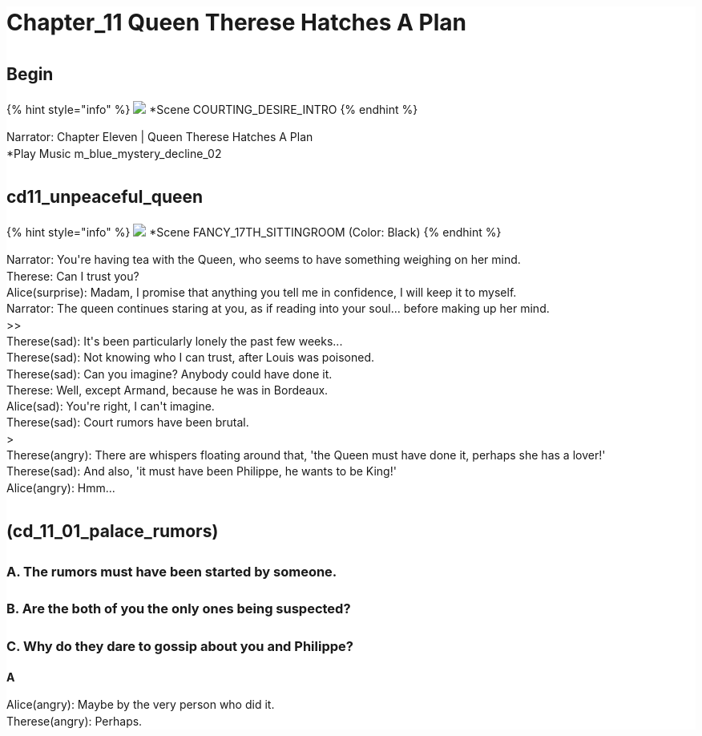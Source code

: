 # Chapter\_11 Queen Therese Hatches A Plan

## Begin

{% hint style="info" %}
![](https://ustories.saiyunyx.com/update/CDN_C/CDN/BGPics/bg_medieval_fancy_dressing_room.jpg-story) \*Scene COURTING\_DESIRE\_INTRO
{% endhint %}

Narrator: Chapter Eleven \| Queen Therese Hatches A Plan  
\*Play Music m\_blue\_mystery\_decline\_02

## cd11\_unpeaceful\_queen

{% hint style="info" %}
![](https://ustories.saiyunyx.com/update/CDN_C/CDN/BGPics/bg_medieval_fancy_sitting_room.jpg-story) \*Scene FANCY\_17TH\_SITTINGROOM \(Color: Black\)
{% endhint %}

Narrator: You're having tea with the Queen, who seems to have something weighing on her mind.  
Therese: Can I trust you?  
Alice\(surprise\): Madam, I promise that anything you tell me in confidence, I will keep it to myself.  
Narrator: The queen continues staring at you, as if reading into your soul... before making up her mind.  
&gt;&gt;  
Therese\(sad\): It's been particularly lonely the past few weeks...  
Therese\(sad\): Not knowing who I can trust, after Louis was poisoned.  
Therese\(sad\): Can you imagine? Anybody could have done it.  
Therese: Well, except Armand, because he was in Bordeaux.  
Alice\(sad\): You're right, I can't imagine.  
Therese\(sad\): Court rumors have been brutal.  
&gt;  
Therese\(angry\): There are whispers floating around that, 'the Queen must have done it, perhaps she has a lover!'  
Therese\(sad\): And also, 'it must have been Philippe, he wants to be King!'  
Alice\(angry\): Hmm...

## \(cd\_11\_01\_palace\_rumors\)

### A. The rumors must have been started by someone.

### B. Are the both of you the only ones being suspected?

### C. Why do they dare to gossip about you and Philippe?

**A**

Alice\(angry\): Maybe by the very person who did it.  
Therese\(angry\): Perhaps.
